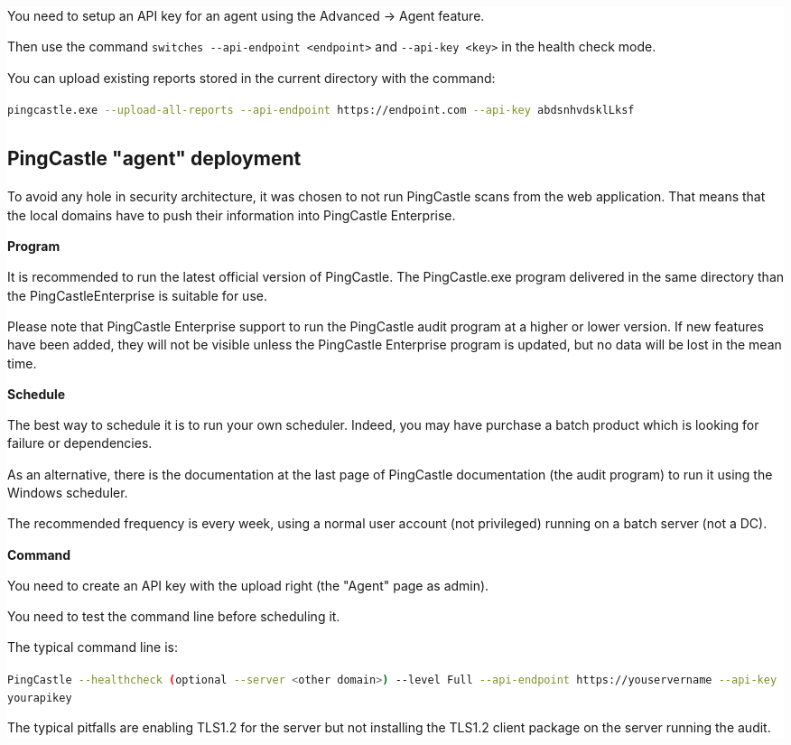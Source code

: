 You need to setup an API key for an agent using the Advanced -\> Agent
feature.

Then use the command `switches --api-endpoint <endpoint>` and
`--api-key <key>` in the health check mode.

You can upload existing reports stored in the current directory with the
command:

```bash
pingcastle.exe --upload-all-reports --api-endpoint https://endpoint.com --api-key abdsnhvdsklLksf
```

## PingCastle "agent" deployment

To avoid any hole in security architecture, it was chosen to not run
PingCastle scans from the web application. That means that the local
domains have to push their information into PingCastle Enterprise.

**Program**

It is recommended to run the latest official version of PingCastle. The
PingCastle.exe program delivered in the same directory than the
PingCastleEnterprise is suitable for use.

Please note that PingCastle Enterprise support to run the PingCastle
audit program at a higher or lower version. If new features have been
added, they will not be visible unless the PingCastle Enterprise program
is updated, but no data will be lost in the mean time.

**Schedule**

The best way to schedule it is to run your own scheduler. Indeed, you
may have purchase a batch product which is looking for failure or
dependencies.

As an alternative, there is the documentation at the last page of
PingCastle documentation (the audit program) to run it using the Windows
scheduler.

The recommended frequency is every week, using a normal user account
(not privileged) running on a batch server (not a DC).

**Command**

You need to create an API key with the upload right (the \"Agent\" page
as admin).

You need to test the command line before scheduling it.

The typical command line is:

```bash
PingCastle --healthcheck (optional --server <other domain>) --level Full --api-endpoint https://youservername --api-key yourapikey
```

The typical pitfalls are enabling TLS1.2 for the server but not
installing the TLS1.2 client package on the server running the audit.
